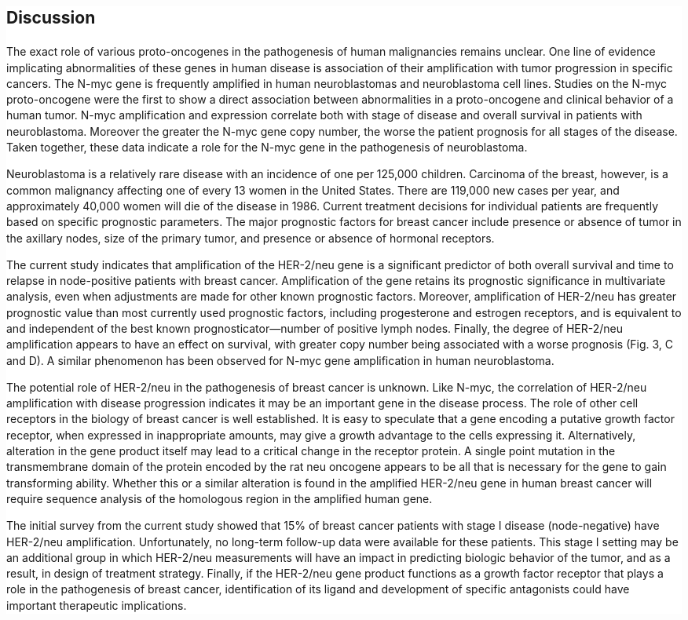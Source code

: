 ## Discussion

The exact role of various proto-oncogenes in the pathogenesis of human malignancies remains unclear. One line of evidence implicating abnormalities of these genes in human disease is association of their amplification with tumor progression in specific cancers. The N-myc gene is frequently amplified in human neuroblastomas and neuroblastoma cell lines. Studies on the N-myc proto-oncogene were the first to show a direct association between abnormalities in a proto-oncogene and clinical behavior of a human tumor. N-myc amplification and expression correlate both with stage of disease and overall survival in patients with neuroblastoma. Moreover the greater the N-myc gene copy number, the worse the patient prognosis for all stages of the disease. Taken together, these data indicate a role for the N-myc gene in the pathogenesis of neuroblastoma.

Neuroblastoma is a relatively rare disease with an incidence of one per 125,000 children. Carcinoma of the breast, however, is a common malignancy affecting one of every 13 women in the United States. There are 119,000 new cases per year, and approximately 40,000 women will die of the disease in 1986. Current treatment decisions for individual patients are frequently based on specific prognostic parameters. The major prognostic factors for breast cancer include presence or absence of tumor in the axillary nodes, size of the primary tumor, and presence or absence of hormonal receptors.

The current study indicates that amplification of the HER-2/neu gene is a significant predictor of both overall survival and time to relapse in node-positive patients with breast cancer. Amplification of the gene retains its prognostic significance in multivariate analysis, even when adjustments are made for other known prognostic factors. Moreover, amplification of HER-2/neu has greater prognostic value than most currently used prognostic factors, including progesterone and estrogen receptors, and is equivalent to and independent of the best known prognosticator—number of positive lymph nodes. Finally, the degree of HER-2/neu amplification appears to have an effect on survival, with greater copy number being associated with a worse prognosis (Fig. 3, C and D). A similar phenomenon has been observed for N-myc gene amplification in human neuroblastoma.

The potential role of HER-2/neu in the pathogenesis of breast cancer is unknown. Like N-myc, the correlation of HER-2/neu amplification with disease progression indicates it may be an important gene in the disease process. The role of other cell receptors in the biology of breast cancer is well established. It is easy to speculate that a gene encoding a putative growth factor receptor, when expressed in inappropriate amounts, may give a growth advantage to the cells expressing it. Alternatively, alteration in the gene product itself may lead to a critical change in the receptor protein. A single point mutation in the transmembrane domain of the protein encoded by the rat neu oncogene appears to be all that is necessary for the gene to gain transforming ability. Whether this or a similar alteration is found in the amplified HER-2/neu gene in human breast cancer will require sequence analysis of the homologous region in the amplified human gene.

The initial survey from the current study showed that 15% of breast cancer patients with stage I disease (node-negative) have HER-2/neu amplification. Unfortunately, no long-term follow-up data were available for these patients. This stage I setting may be an additional group in which HER-2/neu measurements will have an impact in predicting biologic behavior of the tumor, and as a result, in design of treatment strategy. Finally, if the HER-2/neu gene product functions as a growth factor receptor that plays a role in the pathogenesis of breast cancer, identification of its ligand and development of specific antagonists could have important therapeutic implications.